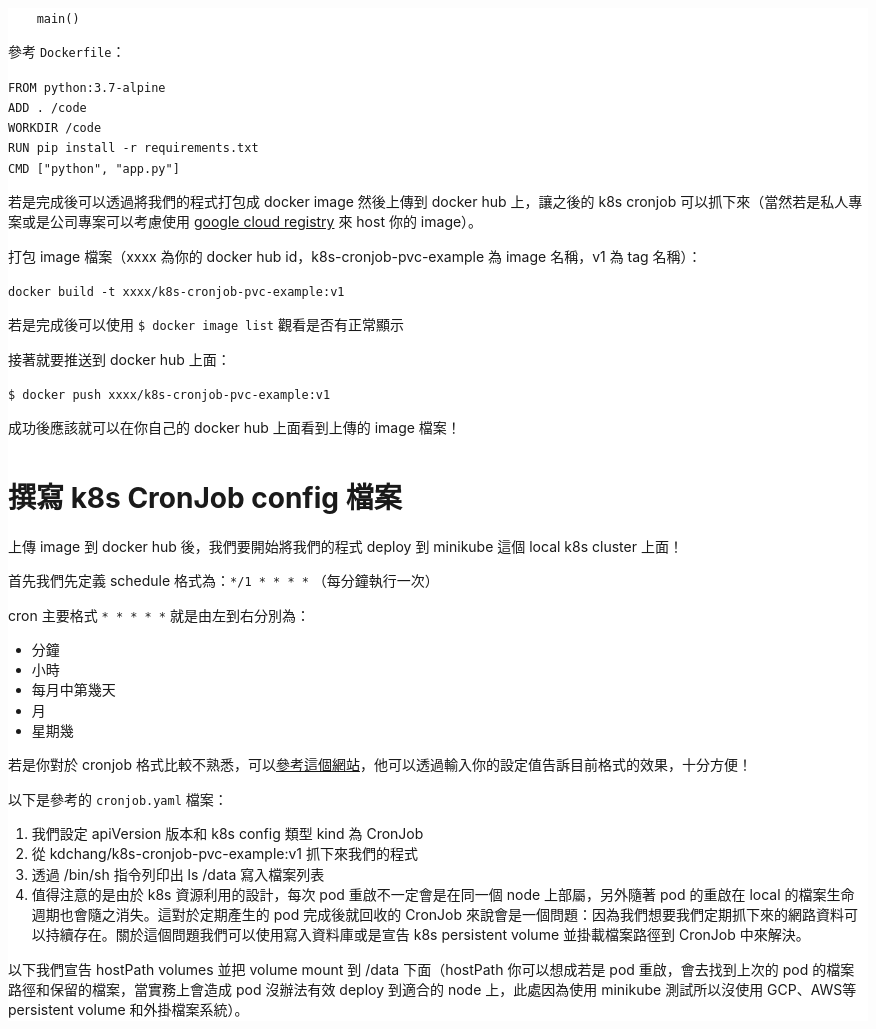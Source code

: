 ```
    main()
```

參考 `Dockerfile`：

```
FROM python:3.7-alpine
ADD . /code
WORKDIR /code
RUN pip install -r requirements.txt
CMD ["python", "app.py"]
```

若是完成後可以透過將我們的程式打包成 docker image 然後上傳到 docker hub 上，讓之後的 k8s cronjob 可以抓下來（當然若是私人專案或是公司專案可以考慮使用 [google cloud registry](https://cloud.google.com/container-registry/) 來 host 你的 image）。

打包 image 檔案（xxxx 為你的 docker hub id，k8s-cronjob-pvc-example 為 image 名稱，v1 為 tag 名稱）：

```
docker build -t xxxx/k8s-cronjob-pvc-example:v1
```

若是完成後可以使用 `$ docker image list` 觀看是否有正常顯示

接著就要推送到 docker hub 上面：

```
$ docker push xxxx/k8s-cronjob-pvc-example:v1
```

成功後應該就可以在你自己的 docker hub 上面看到上傳的 image 檔案！

# 撰寫 k8s CronJob config 檔案
上傳 image 到 docker hub 後，我們要開始將我們的程式 deploy 到 minikube 這個 local k8s cluster 上面！

首先我們先定義 schedule 格式為：`*/1 * * * *` （每分鐘執行一次）

cron 主要格式 `* * * * *` 就是由左到右分別為：

* 分鐘
* 小時
* 每月中第幾天
* 月
* 星期幾

若是你對於 cronjob 格式比較不熟悉，可以[參考這個網站](https://crontab.guru/)，他可以透過輸入你的設定值告訴目前格式的效果，十分方便！

以下是參考的 `cronjob.yaml` 檔案：

1. 我們設定 apiVersion 版本和 k8s config 類型 kind 為 CronJob
2. 從 kdchang/k8s-cronjob-pvc-example:v1 抓下來我們的程式
3. 透過 /bin/sh 指令列印出 ls /data 寫入檔案列表
4. 值得注意的是由於 k8s 資源利用的設計，每次 pod 重啟不一定會是在同一個 node 上部屬，另外隨著 pod 的重啟在 local 的檔案生命週期也會隨之消失。這對於定期產生的  pod 完成後就回收的 CronJob 來說會是一個問題：因為我們想要我們定期抓下來的網路資料可以持續存在。關於這個問題我們可以使用寫入資料庫或是宣告 k8s persistent volume 並掛載檔案路徑到 CronJob 中來解決。

以下我們宣告 hostPath volumes 並把 volume mount 到 /data 下面（hostPath 你可以想成若是 pod 重啟，會去找到上次的 pod 的檔案路徑和保留的檔案，當實務上會造成 pod 沒辦法有效 deploy 到適合的 node 上，此處因為使用 minikube 測試所以沒使用 GCP、AWS等 persistent volume 和外掛檔案系統）。
